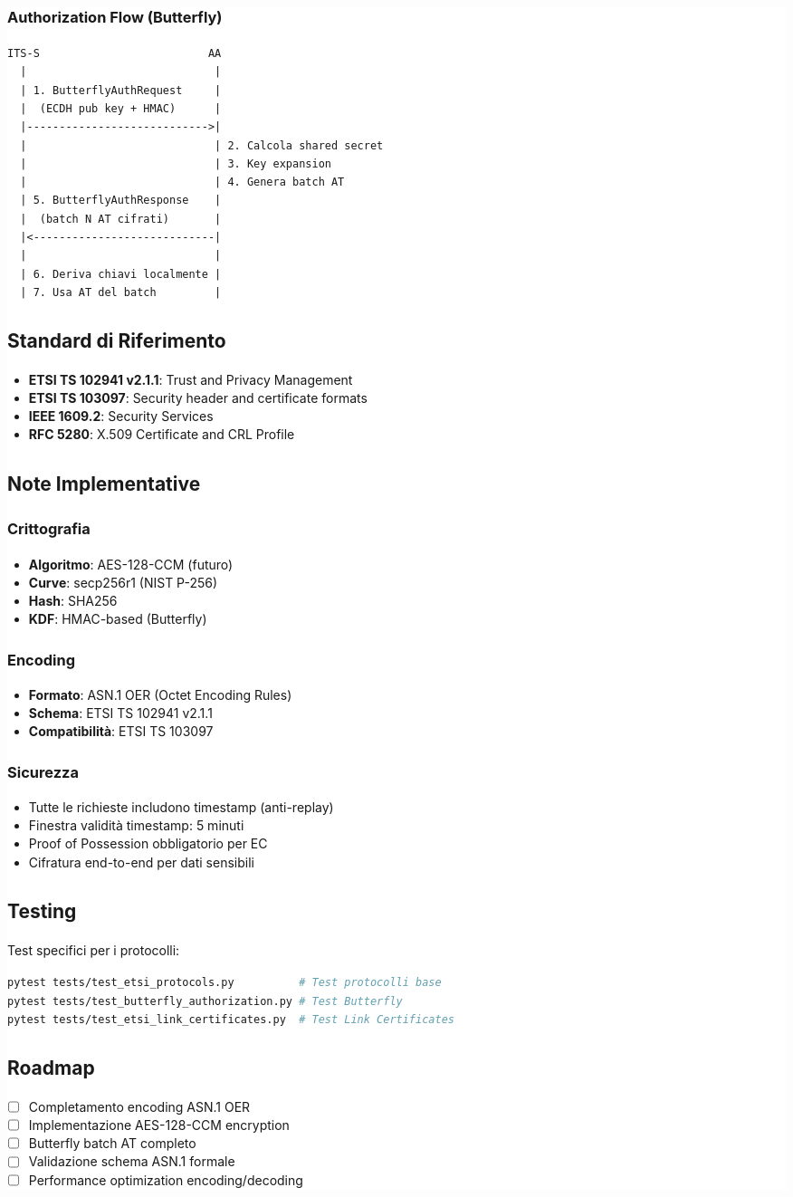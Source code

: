 ### Authorization Flow (Butterfly)
```
ITS-S                          AA
  |                             |
  | 1. ButterflyAuthRequest     |
  |  (ECDH pub key + HMAC)      |
  |---------------------------->|
  |                             | 2. Calcola shared secret
  |                             | 3. Key expansion
  |                             | 4. Genera batch AT
  | 5. ButterflyAuthResponse    |
  |  (batch N AT cifrati)       |
  |<----------------------------|
  |                             |
  | 6. Deriva chiavi localmente |
  | 7. Usa AT del batch         |
```

## Standard di Riferimento

- **ETSI TS 102941 v2.1.1**: Trust and Privacy Management
- **ETSI TS 103097**: Security header and certificate formats
- **IEEE 1609.2**: Security Services
- **RFC 5280**: X.509 Certificate and CRL Profile

## Note Implementative

### Crittografia
- **Algoritmo**: AES-128-CCM (futuro)
- **Curve**: secp256r1 (NIST P-256)
- **Hash**: SHA256
- **KDF**: HMAC-based (Butterfly)

### Encoding
- **Formato**: ASN.1 OER (Octet Encoding Rules)
- **Schema**: ETSI TS 102941 v2.1.1
- **Compatibilità**: ETSI TS 103097

### Sicurezza
- Tutte le richieste includono timestamp (anti-replay)
- Finestra validità timestamp: 5 minuti
- Proof of Possession obbligatorio per EC
- Cifratura end-to-end per dati sensibili

## Testing

Test specifici per i protocolli:
```bash
pytest tests/test_etsi_protocols.py          # Test protocolli base
pytest tests/test_butterfly_authorization.py # Test Butterfly
pytest tests/test_etsi_link_certificates.py  # Test Link Certificates
```

## Roadmap

- [ ] Completamento encoding ASN.1 OER
- [ ] Implementazione AES-128-CCM encryption
- [ ] Butterfly batch AT completo
- [ ] Validazione schema ASN.1 formale
- [ ] Performance optimization encoding/decoding
